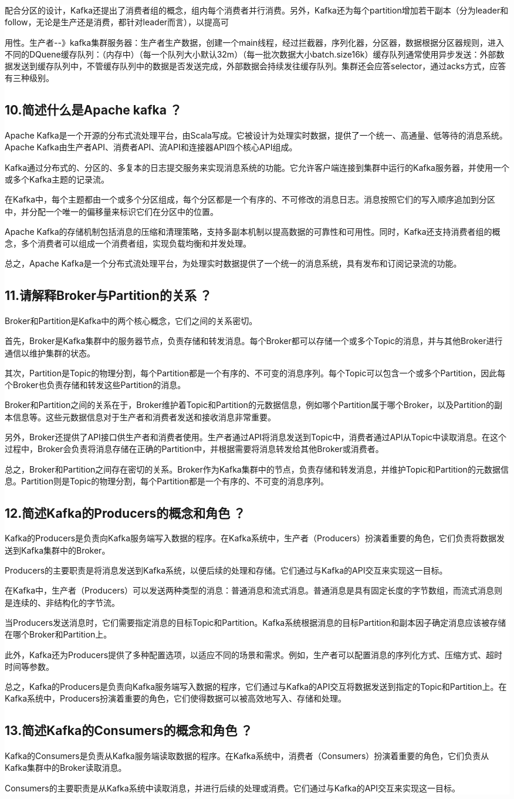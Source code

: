 配合分区的设计，Kafka还提出了消费者组的概念，组内每个消费者并行消费。另外，Kafka还为每个partition增加若干副本（分为leader和follow，无论是生产还是消费，都针对leader而言），以提高可

用性。生产者--》kafka集群服务器：生产者生产数据，创建一个main线程，经过拦截器，序列化器，分区器，数据根据分区器规则，进入不同的DQuene缓存队列：（内存中）（每一个队列大小默认32m）（每一批次数据大小batch.size16k）缓存队列通常使用异步发送：外部数据发送到缓存队列中，不管缓存队列中的数据是否发送完成，外部数据会持续发往缓存队列。集群还会应答selector，通过acks方式，应答有三种级别。
## 10.简述什么是Apache kafka ？
Apache Kafka是一个开源的分布式流处理平台，由Scala写成。它被设计为处理实时数据，提供了一个统一、高通量、低等待的消息系统。Apache Kafka由生产者API、消费者API、流API和连接器API四个核心API组成。

Kafka通过分布式的、分区的、多复本的日志提交服务来实现消息系统的功能。它允许客户端连接到集群中运行的Kafka服务器，并使用一个或多个Kafka主题的记录流。

在Kafka中，每个主题都由一个或多个分区组成，每个分区都是一个有序的、不可修改的消息日志。消息按照它们的写入顺序追加到分区中，并分配一个唯一的偏移量来标识它们在分区中的位置。

Apache Kafka的存储机制包括消息的压缩和清理策略，支持多副本机制以提高数据的可靠性和可用性。同时，Kafka还支持消费者组的概念，多个消费者可以组成一个消费者组，实现负载均衡和并发处理。

总之，Apache Kafka是一个分布式流处理平台，为处理实时数据提供了一个统一的消息系统，具有发布和订阅记录流的功能。
## 11.请解释Broker与Partition的关系 ？
Broker和Partition是Kafka中的两个核心概念，它们之间的关系密切。

首先，Broker是Kafka集群中的服务器节点，负责存储和转发消息。每个Broker都可以存储一个或多个Topic的消息，并与其他Broker进行通信以维护集群的状态。

其次，Partition是Topic的物理分割，每个Partition都是一个有序的、不可变的消息序列。每个Topic可以包含一个或多个Partition，因此每个Broker也负责存储和转发这些Partition的消息。

Broker和Partition之间的关系在于，Broker维护着Topic和Partition的元数据信息，例如哪个Partition属于哪个Broker，以及Partition的副本信息等。这些元数据信息对于生产者和消费者发送和接收消息非常重要。

另外，Broker还提供了API接口供生产者和消费者使用。生产者通过API将消息发送到Topic中，消费者通过API从Topic中读取消息。在这个过程中，Broker会负责将消息存储在正确的Partition中，并根据需要将消息转发给其他Broker或消费者。

总之，Broker和Partition之间存在密切的关系。Broker作为Kafka集群中的节点，负责存储和转发消息，并维护Topic和Partition的元数据信息。Partition则是Topic的物理分割，每个Partition都是一个有序的、不可变的消息序列。
## 12.简述Kafka的Producers的概念和角色 ？
Kafka的Producers是负责向Kafka服务端写入数据的程序。在Kafka系统中，生产者（Producers）扮演着重要的角色，它们负责将数据发送到Kafka集群中的Broker。

Producers的主要职责是将消息发送到Kafka系统，以便后续的处理和存储。它们通过与Kafka的API交互来实现这一目标。

在Kafka中，生产者（Producers）可以发送两种类型的消息：普通消息和流式消息。普通消息是具有固定长度的字节数组，而流式消息则是连续的、非结构化的字节流。

当Producers发送消息时，它们需要指定消息的目标Topic和Partition。Kafka系统根据消息的目标Partition和副本因子确定消息应该被存储在哪个Broker和Partition上。

此外，Kafka还为Producers提供了多种配置选项，以适应不同的场景和需求。例如，生产者可以配置消息的序列化方式、压缩方式、超时时间等参数。

总之，Kafka的Producers是负责向Kafka服务端写入数据的程序，它们通过与Kafka的API交互将数据发送到指定的Topic和Partition上。在Kafka系统中，Producers扮演着重要的角色，它们使得数据可以被高效地写入、存储和处理。
## 13.简述Kafka的Consumers的概念和角色 ？
Kafka的Consumers是负责从Kafka服务端读取数据的程序。在Kafka系统中，消费者（Consumers）扮演着重要的角色，它们负责从Kafka集群中的Broker读取消息。

Consumers的主要职责是从Kafka系统中读取消息，并进行后续的处理或消费。它们通过与Kafka的API交互来实现这一目标。

